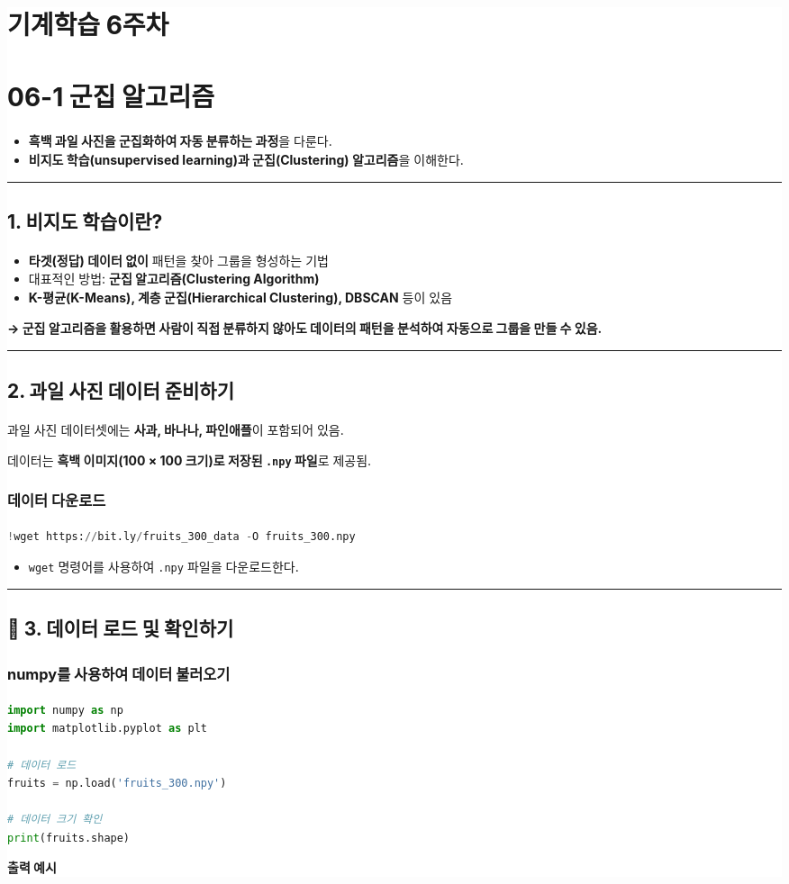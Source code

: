 # 기계학습 6주차

# **06-1 군집 알고리즘**

- **흑백 과일 사진을 군집화하여 자동 분류하는 과정**을 다룬다.
- **비지도 학습(unsupervised learning)과 군집(Clustering) 알고리즘**을 이해한다.

---

## **1. 비지도 학습이란?**

- **타겟(정답) 데이터 없이** 패턴을 찾아 그룹을 형성하는 기법
- 대표적인 방법: **군집 알고리즘(Clustering Algorithm)**
- **K-평균(K-Means), 계층 군집(Hierarchical Clustering), DBSCAN** 등이 있음

**→ 군집 알고리즘을 활용하면 사람이 직접 분류하지 않아도 데이터의 패턴을 분석하여 자동으로 그룹을 만들 수 있음.**

---

## **2. 과일 사진 데이터 준비하기**

과일 사진 데이터셋에는 **사과, 바나나, 파인애플**이 포함되어 있음.

데이터는 **흑백 이미지(100 × 100 크기)로 저장된 `.npy` 파일**로 제공됨.

### **데이터 다운로드**

```python
!wget https://bit.ly/fruits_300_data -O fruits_300.npy
```

- `wget` 명령어를 사용하여 `.npy` 파일을 다운로드한다.

---

## **📌 3. 데이터 로드 및 확인하기**

### **numpy를 사용하여 데이터 불러오기**

```python
import numpy as np
import matplotlib.pyplot as plt

# 데이터 로드
fruits = np.load('fruits_300.npy')

# 데이터 크기 확인
print(fruits.shape)
```

**출력 예시**
